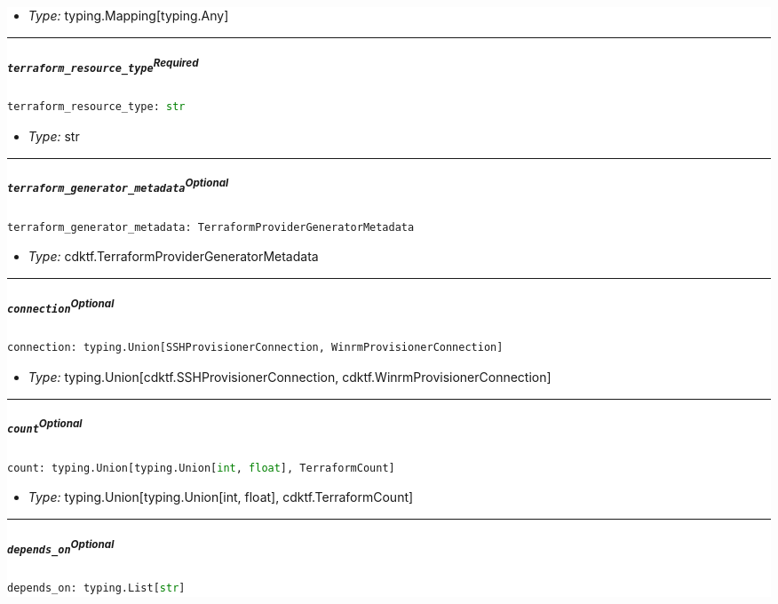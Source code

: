 - *Type:* typing.Mapping[typing.Any]

---

##### `terraform_resource_type`<sup>Required</sup> <a name="terraform_resource_type" id="@cdktf/provider-cloudflare.r2BucketCors.R2BucketCors.property.terraformResourceType"></a>

```python
terraform_resource_type: str
```

- *Type:* str

---

##### `terraform_generator_metadata`<sup>Optional</sup> <a name="terraform_generator_metadata" id="@cdktf/provider-cloudflare.r2BucketCors.R2BucketCors.property.terraformGeneratorMetadata"></a>

```python
terraform_generator_metadata: TerraformProviderGeneratorMetadata
```

- *Type:* cdktf.TerraformProviderGeneratorMetadata

---

##### `connection`<sup>Optional</sup> <a name="connection" id="@cdktf/provider-cloudflare.r2BucketCors.R2BucketCors.property.connection"></a>

```python
connection: typing.Union[SSHProvisionerConnection, WinrmProvisionerConnection]
```

- *Type:* typing.Union[cdktf.SSHProvisionerConnection, cdktf.WinrmProvisionerConnection]

---

##### `count`<sup>Optional</sup> <a name="count" id="@cdktf/provider-cloudflare.r2BucketCors.R2BucketCors.property.count"></a>

```python
count: typing.Union[typing.Union[int, float], TerraformCount]
```

- *Type:* typing.Union[typing.Union[int, float], cdktf.TerraformCount]

---

##### `depends_on`<sup>Optional</sup> <a name="depends_on" id="@cdktf/provider-cloudflare.r2BucketCors.R2BucketCors.property.dependsOn"></a>

```python
depends_on: typing.List[str]
```
